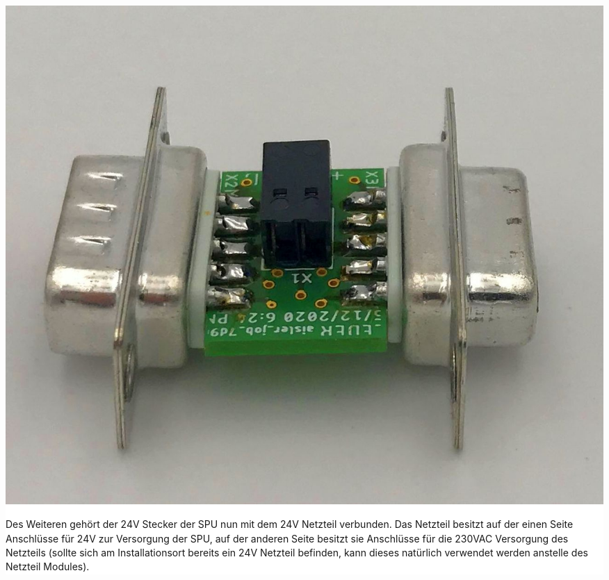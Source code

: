 ![pi_pcb](assets/pi_pcb.jpg)

Des Weiteren gehört der 24V Stecker der SPU nun mit dem 24V Netzteil verbunden. Das Netzteil besitzt auf der einen Seite Anschlüsse für 24V zur Versorgung der SPU, auf der anderen Seite besitzt sie Anschlüsse für die 230VAC Versorgung des Netzteils (sollte sich am Installationsort bereits ein 24V Netzteil befinden, kann dieses natürlich verwendet werden anstelle des Netzteil Modules).
